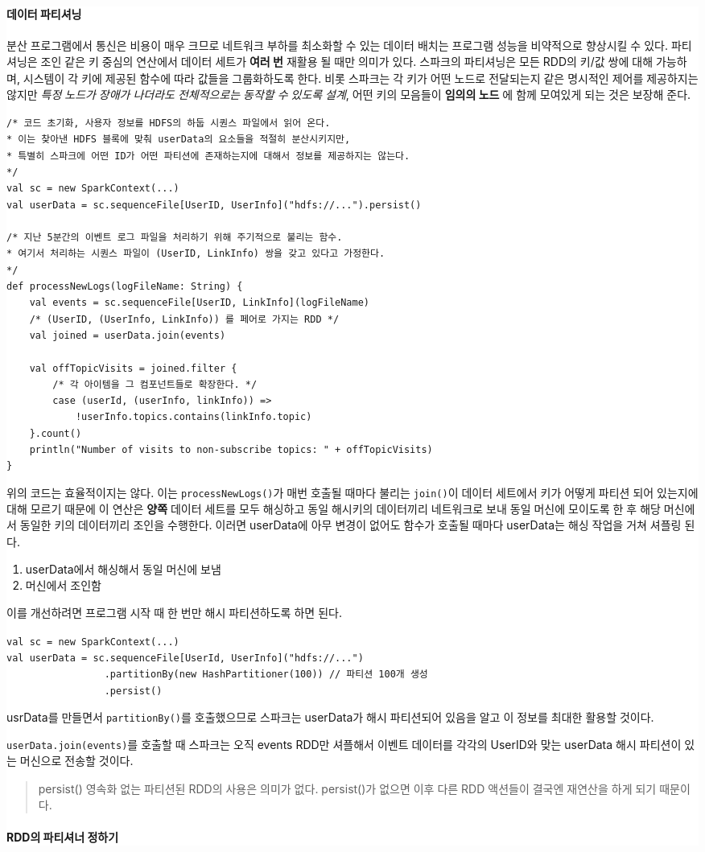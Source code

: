 #### 데이터 파티셔닝
분산 프로그램에서 통신은 비용이 매우 크므로 네트워크 부하를 최소화할 수 있는 데이터 배치는 프로그램 성능을 비약적으로 향상시킬 수 있다. 
파티셔닝은 조인 같은 키 중심의 연산에서 데이터 세트가 __여러 번__ 재활용 될 때만 의미가 있다. 
스파크의 파티셔닝은 모든 RDD의 키/값 쌍에 대해 가능하며, 시스템이 각 키에 제공된 함수에 따라 값들을 그룹화하도록 한다. 
비롯 스파크는 각 키가 어떤 노드로 전달되는지 같은 명시적인 제어를 제공하지는 않지만 _특정 노드가 장애가 나더라도 전체적으로는 동작할 수 있도록 설계_, 
어떤 키의 모음들이 __임의의 노드__ 에 함께 모여있게 되는 것은 보장해 준다.

<pre><code>/* 코드 초기화, 사용자 정보를 HDFS의 하둡 시퀀스 파일에서 읽어 온다.
* 이는 찾아낸 HDFS 블록에 맞춰 userData의 요소들을 적절히 분산시키지만,
* 특별히 스파크에 어떤 ID가 어떤 파티션에 존재하는지에 대해서 정보를 제공하지는 않는다.
*/
val sc = new SparkContext(...)
val userData = sc.sequenceFile[UserID, UserInfo]("hdfs://...").persist()

/* 지난 5분간의 이벤트 로그 파일을 처리하기 위해 주기적으로 불리는 함수.
* 여기서 처리하는 시퀀스 파일이 (UserID, LinkInfo) 쌍을 갖고 있다고 가정한다.
*/
def processNewLogs(logFileName: String) {
    val events = sc.sequenceFile[UserID, LinkInfo](logFileName)
    /* (UserID, (UserInfo, LinkInfo)) 를 페어로 가지는 RDD */
    val joined = userData.join(events)
    
    val offTopicVisits = joined.filter {
        /* 각 아이템을 그 컴포넌트들로 확장한다. */
        case (userId, (userInfo, linkInfo)) =>
            !userInfo.topics.contains(linkInfo.topic)
    }.count()
    println("Number of visits to non-subscribe topics: " + offTopicVisits)
}
</code></pre>

위의 코드는 효율적이지는 않다. 이는 <code>processNewLogs()</code>가 매번 호출될 때마다 불리는 <code>join()</code>이 
데이터 세트에서 키가 어떻게 파티션 되어 있는지에 대해 모르기 때문에 이 연산은 __양쪽__ 데이터 세트를 모두 해싱하고 동일 해시키의 데이터끼리 
네트워크로 보내 동일 머신에 모이도록 한 후 해당 머신에서 동일한 키의 데이터끼리 조인을 수행한다. 이러면 userData에 아무 변경이 없어도 함수가 
호출될 때마다 userData는 해싱 작업을 거쳐 셔플링 된다.

1. userData에서 해싱해서 동일 머신에 보냄
2. 머신에서 조인함
  
이를 개선하려면 프로그램 시작 때 한 번만 해시 파티션하도록 하면 된다.

<pre><code>val sc = new SparkContext(...)
val userData = sc.sequenceFile[UserId, UserInfo]("hdfs://...")
                 .partitionBy(new HashPartitioner(100)) // 파티션 100개 생성
                 .persist()
</code></pre>
  
usrData를 만들면서 <code>partitionBy()</code>를 호출했으므로 스파크는 userData가 해시 파티션되어 있음을 알고 이 정보를 최대한 활용할 것이다.

<code>userData.join(events)</code>를 호출할 때 스파크는 오직 events RDD만 셔플해서 이벤트 데이터를 각각의 UserID와 맞는 userData 해시 파티션이 있는 머신으로 전송할 것이다.

> persist() 영속화 없는 파티션된 RDD의 사용은 의미가 없다.
persist()가 없으면 이후 다른 RDD 액션들이 결국엔 재연산을 하게 되기 때문이다.
  
#### RDD의 파티셔너 정하기
